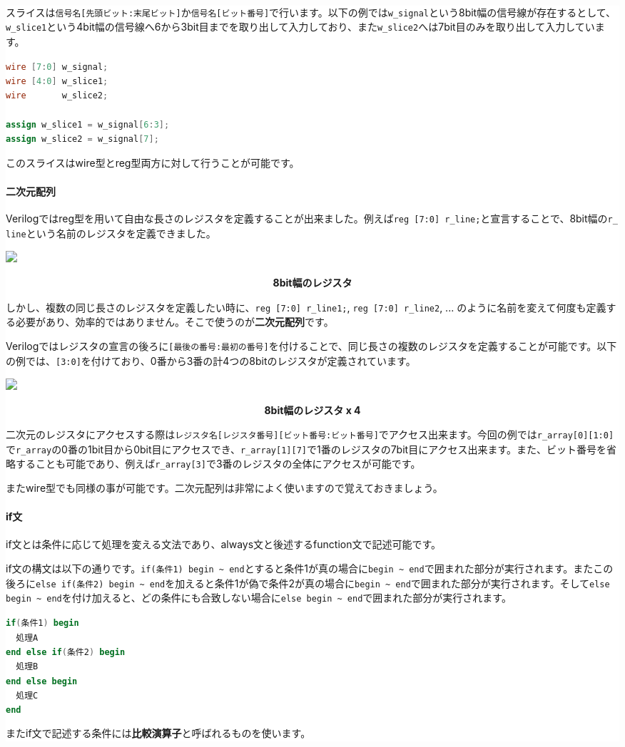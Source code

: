 スライスは`信号名[先頭ビット:末尾ビット]`か`信号名[ビット番号]`で行います。以下の例では`w_signal`という8bit幅の信号線が存在するとして、`w_slice1`という4bit幅の信号線へ6から3bit目までを取り出して入力しており、また`w_slice2`へは7bit目のみを取り出して入力しています。

```verilog
wire [7:0] w_signal;
wire [4:0] w_slice1;
wire       w_slice2;

assign w_slice1 = w_signal[6:3];
assign w_slice2 = w_signal[7];
```

このスライスはwire型とreg型両方に対して行うことが可能です。

#### 二次元配列

Verilogではreg型を用いて自由な長さのレジスタを定義することが出来ました。例えば`reg [7:0] r_line;`と宣言することで、8bit幅の`r_line`という名前のレジスタを定義できました。

![](https://raw.githubusercontent.com/VLSI-JP/VLSI-JP.github.io/main/images/LetsMakeCPU/reg_line.png)
<p style="text-align:center"><b>8bit幅のレジスタ</b></p>

しかし、複数の同じ長さのレジスタを定義したい時に、`reg [7:0] r_line1;`, `reg [7:0] r_line2`, ... のように名前を変えて何度も定義する必要があり、効率的ではありません。そこで使うのが**二次元配列**です。

Verilogではレジスタの宣言の後ろに`[最後の番号:最初の番号]`を付けることで、同じ長さの複数のレジスタを定義することが可能です。以下の例では、`[3:0]`を付けており、0番から3番の計4つの8bitのレジスタが定義されています。

![](https://raw.githubusercontent.com/VLSI-JP/VLSI-JP.github.io/main/images/LetsMakeCPU/reg_array.png)
<p style="text-align:center"><b>8bit幅のレジスタ x 4</b></p>

二次元のレジスタにアクセスする際は`レジスタ名[レジスタ番号][ビット番号:ビット番号]`でアクセス出来ます。今回の例では`r_array[0][1:0]`で`r_array`の0番の1bit目から0bit目にアクセスでき、`r_array[1][7]`で1番のレジスタの7bit目にアクセス出来ます。また、ビット番号を省略することも可能であり、例えば`r_array[3]`で3番のレジスタの全体にアクセスが可能です。

またwire型でも同様の事が可能です。二次元配列は非常によく使いますので覚えておきましょう。

#### if文

if文とは条件に応じて処理を変える文法であり、always文と後述するfunction文で記述可能です。

if文の構文は以下の通りです。`if(条件1) begin ~ end`とすると条件1が真の場合に`begin ~ end`で囲まれた部分が実行されます。またこの後ろに`else if(条件2) begin ~ end`を加えると条件1が偽で条件2が真の場合に`begin ~ end`で囲まれた部分が実行されます。そして`else begin ~ end`を付け加えると、どの条件にも合致しない場合に`else begin ~ end`で囲まれた部分が実行されます。

```verilog
if(条件1) begin
  処理A
end else if(条件2) begin
  処理B
end else begin
  処理C
end
```

またif文で記述する条件には**比較演算子**と呼ばれるものを使います。
